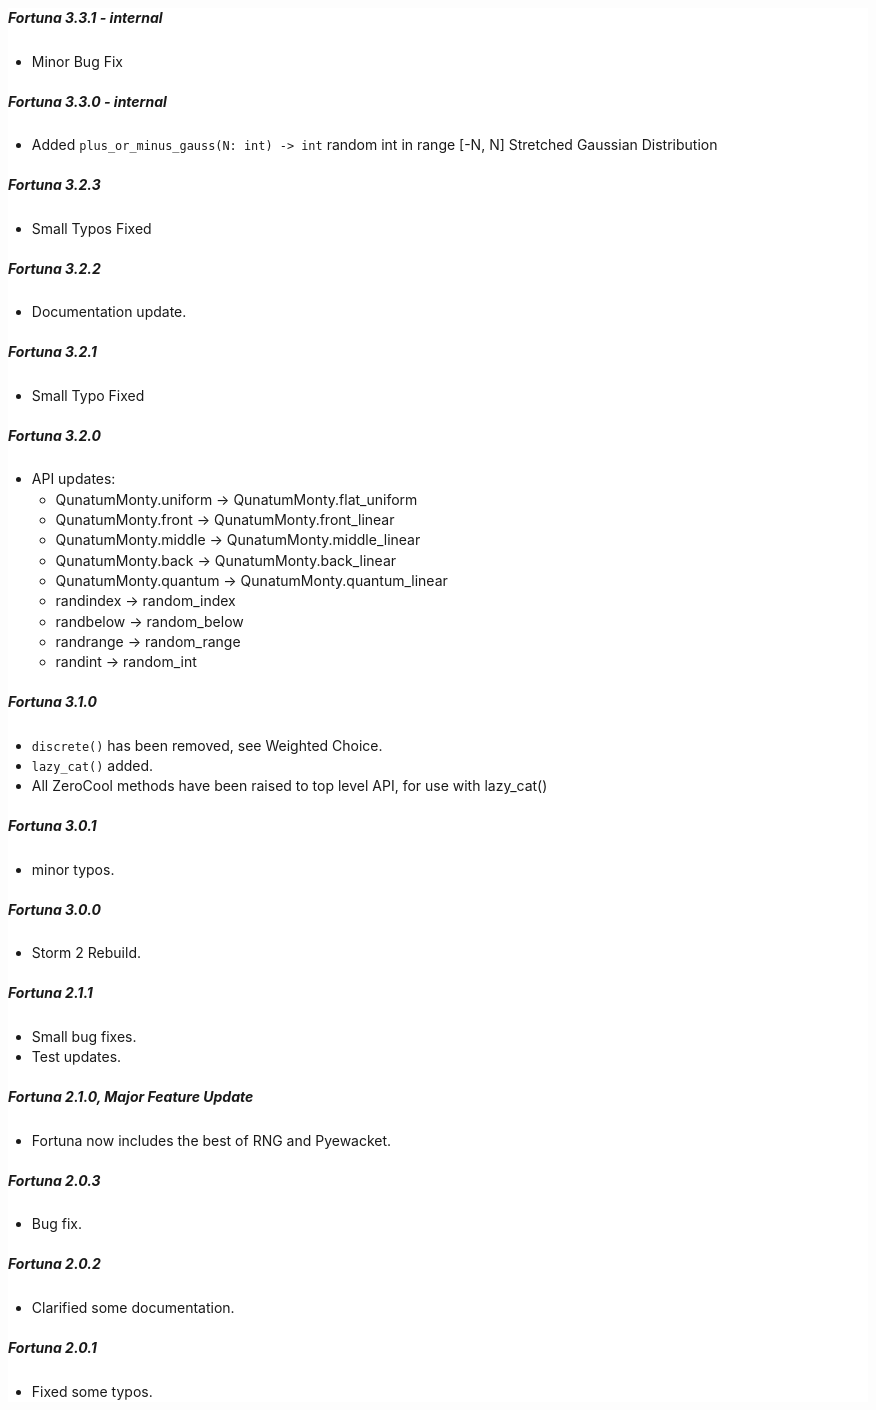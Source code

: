##### Fortuna 3.3.1 - internal
- Minor Bug Fix

##### Fortuna 3.3.0 - internal
- Added `plus_or_minus_gauss(N: int) -> int` random int in range [-N, N] Stretched Gaussian Distribution

##### Fortuna 3.2.3
- Small Typos Fixed

##### Fortuna 3.2.2
- Documentation update.

##### Fortuna 3.2.1
- Small Typo Fixed

##### Fortuna 3.2.0
- API updates:
    - QunatumMonty.uniform -> QunatumMonty.flat_uniform
    - QunatumMonty.front -> QunatumMonty.front_linear
    - QunatumMonty.middle -> QunatumMonty.middle_linear
    - QunatumMonty.back -> QunatumMonty.back_linear
    - QunatumMonty.quantum -> QunatumMonty.quantum_linear
    - randindex -> random_index
    - randbelow -> random_below
    - randrange -> random_range
    - randint   -> random_int

##### Fortuna 3.1.0
- `discrete()` has been removed, see Weighted Choice.
- `lazy_cat()` added.
- All ZeroCool methods have been raised to top level API, for use with lazy_cat()

##### Fortuna 3.0.1
- minor typos.

##### Fortuna 3.0.0
- Storm 2 Rebuild.

##### Fortuna 2.1.1
- Small bug fixes.
- Test updates.

##### Fortuna 2.1.0, Major Feature Update
- Fortuna now includes the best of RNG and Pyewacket.

##### Fortuna 2.0.3
- Bug fix.

##### Fortuna 2.0.2
- Clarified some documentation.

##### Fortuna 2.0.1
- Fixed some typos.

